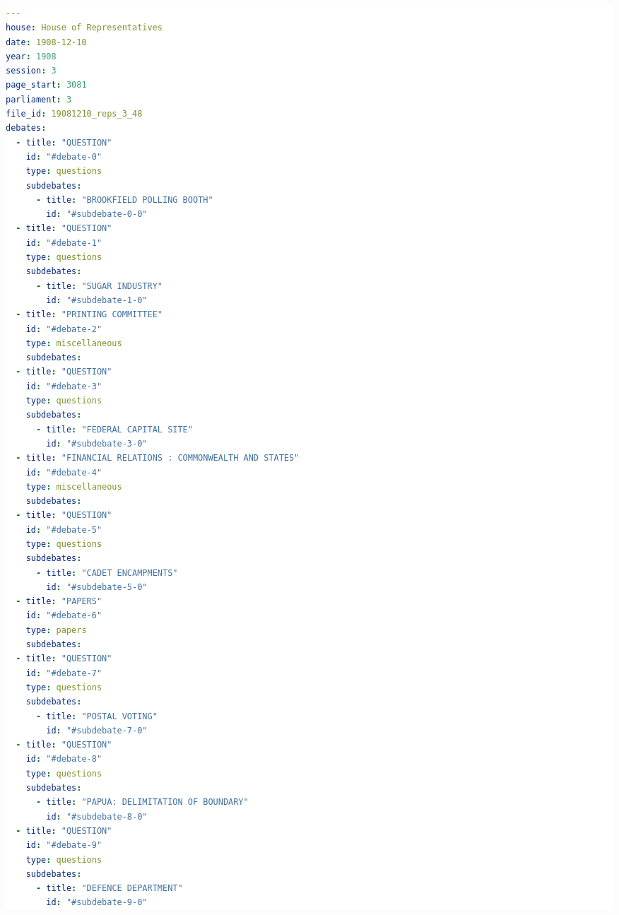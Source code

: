 ```yaml
---
house: House of Representatives
date: 1908-12-10
year: 1908
session: 3
page_start: 3081
parliament: 3
file_id: 19081210_reps_3_48
debates:
  - title: "QUESTION"
    id: "#debate-0"
    type: questions
    subdebates:
      - title: "BROOKFIELD POLLING BOOTH"
        id: "#subdebate-0-0"
  - title: "QUESTION"
    id: "#debate-1"
    type: questions
    subdebates:
      - title: "SUGAR INDUSTRY"
        id: "#subdebate-1-0"
  - title: "PRINTING COMMITTEE"
    id: "#debate-2"
    type: miscellaneous
    subdebates:
  - title: "QUESTION"
    id: "#debate-3"
    type: questions
    subdebates:
      - title: "FEDERAL CAPITAL SITE"
        id: "#subdebate-3-0"
  - title: "FINANCIAL RELATIONS : COMMONWEALTH AND STATES"
    id: "#debate-4"
    type: miscellaneous
    subdebates:
  - title: "QUESTION"
    id: "#debate-5"
    type: questions
    subdebates:
      - title: "CADET ENCAMPMENTS"
        id: "#subdebate-5-0"
  - title: "PAPERS"
    id: "#debate-6"
    type: papers
    subdebates:
  - title: "QUESTION"
    id: "#debate-7"
    type: questions
    subdebates:
      - title: "POSTAL VOTING"
        id: "#subdebate-7-0"
  - title: "QUESTION"
    id: "#debate-8"
    type: questions
    subdebates:
      - title: "PAPUA: DELIMITATION OF BOUNDARY"
        id: "#subdebate-8-0"
  - title: "QUESTION"
    id: "#debate-9"
    type: questions
    subdebates:
      - title: "DEFENCE DEPARTMENT"
        id: "#subdebate-9-0"
```